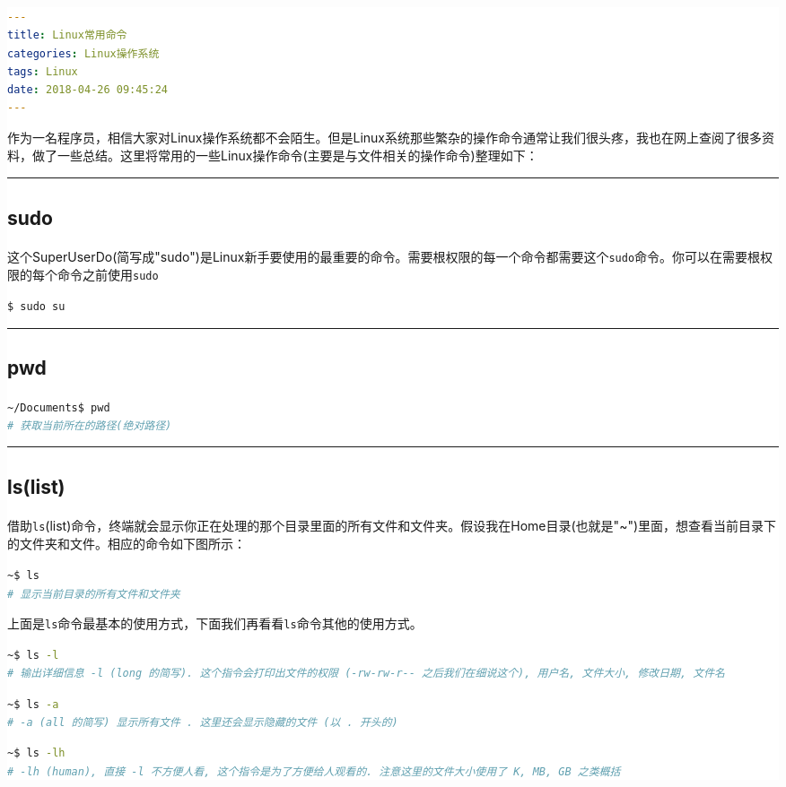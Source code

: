 ```yaml
---
title: Linux常用命令
categories: Linux操作系统
tags: Linux
date: 2018-04-26 09:45:24
---
```


作为一名程序员，相信大家对Linux操作系统都不会陌生。但是Linux系统那些繁杂的操作命令通常让我们很头疼，我也在网上查阅了很多资料，做了一些总结。这里将常用的一些Linux操作命令(主要是与文件相关的操作命令)整理如下：

---

## sudo

这个SuperUserDo(简写成"sudo")是Linux新手要使用的最重要的命令。需要根权限的每一个命令都需要这个`sudo`命令。你可以在需要根权限的每个命令之前使用`sudo`

``` bash
$ sudo su
```

---

## pwd

``` bash
~/Documents$ pwd
# 获取当前所在的路径(绝对路径)
```

---

## ls(list)

借助`ls`(list)命令，终端就会显示你正在处理的那个目录里面的所有文件和文件夹。假设我在Home目录(也就是"~")里面，想查看当前目录下的文件夹和文件。相应的命令如下图所示：

``` bash
~$ ls
# 显示当前目录的所有文件和文件夹
```

上面是`ls`命令最基本的使用方式，下面我们再看看`ls`命令其他的使用方式。

``` bash
~$ ls -l
# 输出详细信息 -l (long 的简写). 这个指令会打印出文件的权限 (-rw-rw-r-- 之后我们在细说这个), 用户名, 文件大小, 修改日期, 文件名
```

``` bash
~$ ls -a
# -a (all 的简写) 显示所有文件 . 这里还会显示隐藏的文件 (以 . 开头的)
```

``` bash
~$ ls -lh
# -lh (human), 直接 -l 不方便人看, 这个指令是为了方便给人观看的. 注意这里的文件大小使用了 K, MB, GB 之类概括
```
